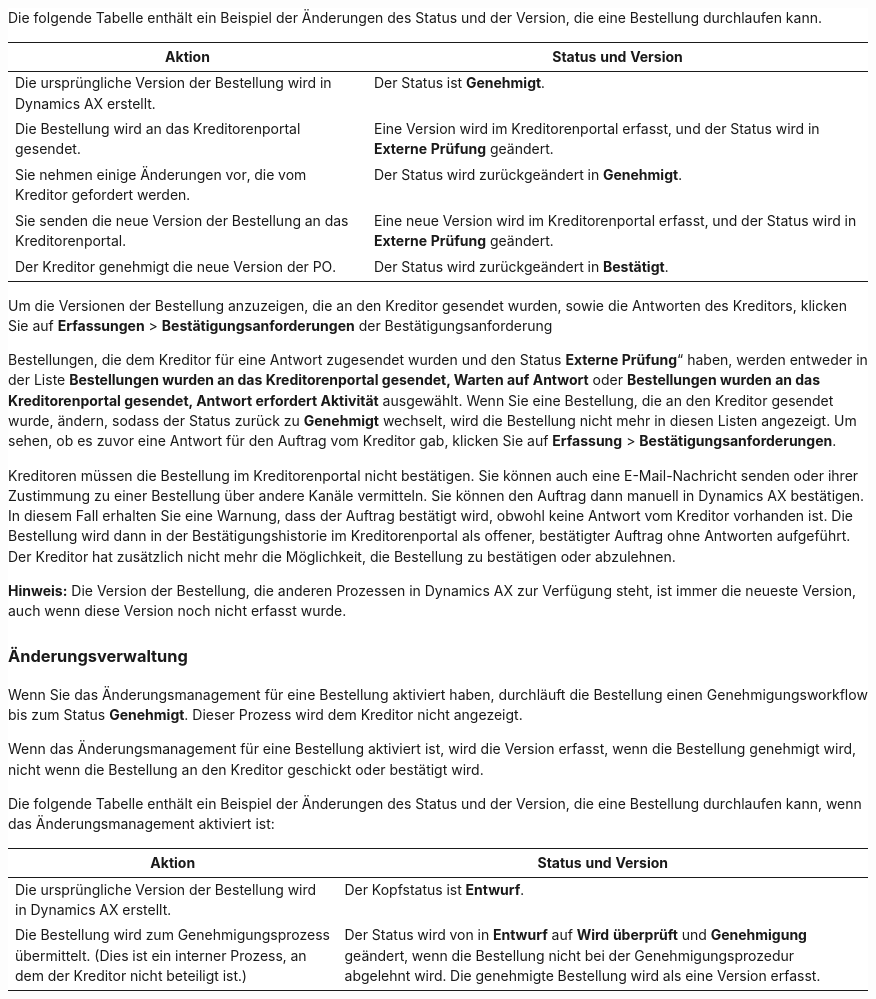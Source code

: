 Die folgende Tabelle enthält ein Beispiel der Änderungen des Status und der Version, die eine Bestellung durchlaufen kann.

| Aktion                                                   | Status und Version                                                                                    |
|----------------------------------------------------------|-------------------------------------------------------------------------------------------------------|
| Die ursprüngliche Version der Bestellung wird in Dynamics AX erstellt. | Der Status ist **Genehmigt**.                                                                           |
| Die Bestellung wird an das Kreditorenportal gesendet.                     | Eine Version wird im Kreditorenportal erfasst, und der Status wird in **Externe Prüfung** geändert.    |
| Sie nehmen einige Änderungen vor, die vom Kreditor gefordert werden.  | Der Status wird zurückgeändert in **Genehmigt**.                                                            |
| Sie senden die neue Version der Bestellung an das Kreditorenportal. | Eine neue Version wird im Kreditorenportal erfasst, und der Status wird in **Externe Prüfung** geändert. |
| Der Kreditor genehmigt die neue Version der PO.           | Der Status wird zurückgeändert in **Bestätigt**.                                                                |

Um die Versionen der Bestellung anzuzeigen, die an den Kreditor gesendet wurden, sowie die Antworten des Kreditors, klicken Sie auf **Erfassungen** &gt; **Bestätigungsanforderungen**  der Bestätigungsanforderung  

Bestellungen, die dem Kreditor für eine Antwort zugesendet wurden und den Status **Externe Prüfung**“ haben, werden entweder in der Liste **Bestellungen wurden an das Kreditorenportal gesendet, Warten auf Antwort** oder **Bestellungen wurden an das Kreditorenportal gesendet, Antwort erfordert Aktivität** ausgewählt. Wenn Sie eine Bestellung, die an den Kreditor gesendet wurde, ändern, sodass der Status zurück zu **Genehmigt** wechselt, wird die Bestellung nicht mehr in diesen Listen angezeigt. Um sehen, ob es zuvor eine Antwort für den Auftrag vom Kreditor gab, klicken Sie auf **Erfassung** &gt; **Bestätigungsanforderungen**.  

Kreditoren müssen die Bestellung im Kreditorenportal nicht bestätigen. Sie können auch eine E-Mail-Nachricht senden oder ihrer Zustimmung zu einer Bestellung über andere Kanäle vermitteln. Sie können den Auftrag dann manuell in Dynamics AX bestätigen. In diesem Fall erhalten Sie eine Warnung, dass der Auftrag bestätigt wird, obwohl keine Antwort vom Kreditor vorhanden ist. Die Bestellung wird dann in der Bestätigungshistorie im Kreditorenportal als offener, bestätigter Auftrag ohne Antworten aufgeführt. Der Kreditor hat zusätzlich nicht mehr die Möglichkeit, die Bestellung zu bestätigen oder abzulehnen.  

**Hinweis:** Die Version der Bestellung, die anderen Prozessen in Dynamics AX zur Verfügung steht, ist immer die neueste Version, auch wenn diese Version noch nicht erfasst wurde.

### <a name="change-management"></a>Änderungsverwaltung

Wenn Sie das Änderungsmanagement für eine Bestellung aktiviert haben, durchläuft die Bestellung einen Genehmigungsworkflow bis zum Status **Genehmigt**. Dieser Prozess wird dem Kreditor nicht angezeigt.  

Wenn das Änderungsmanagement für eine Bestellung aktiviert ist, wird die Version erfasst, wenn die Bestellung genehmigt wird, nicht wenn die Bestellung an den Kreditor geschickt oder bestätigt wird.  

Die folgende Tabelle enthält ein Beispiel der Änderungen des Status und der Version, die eine Bestellung durchlaufen kann, wenn das Änderungsmanagement aktiviert ist:

| Aktion                                                                                                        | Status und Version                                                                                                                                                                                                                                                                                                                                                                          |
|---------------------------------------------------------------------------------------------------------------|---------------------------------------------------------------------------------------------------------------------------------------------------------------------------------------------------------------------------------------------------------------------------------------------------------------------------------------------------------------------------------------------|
| Die ursprüngliche Version der Bestellung wird in Dynamics AX erstellt.                                                      | Der Kopfstatus ist **Entwurf**.                                                                                                                                                                                                                                                                                                                                                                    |
| Die Bestellung wird zum Genehmigungsprozess übermittelt. (Dies ist ein interner Prozess, an dem der Kreditor nicht beteiligt ist.) | Der Status wird von in **Entwurf** auf **Wird überprüft** und **Genehmigung** geändert, wenn die Bestellung nicht bei der Genehmigungsprozedur abgelehnt wird. Die genehmigte Bestellung wird als eine Version erfasst.                                                                                                                                                                                                                     |
